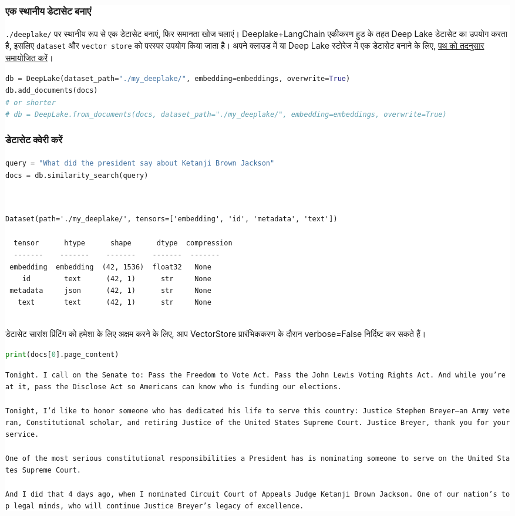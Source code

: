 ### एक स्थानीय डेटासेट बनाएं

`./deeplake/` पर स्थानीय रूप से एक डेटासेट बनाएं, फिर समानता खोज चलाएं। Deeplake+LangChain एकीकरण हुड के तहत Deep Lake डेटासेट का उपयोग करता है, इसलिए `dataset` और `vector store` को परस्पर उपयोग किया जाता है। अपने क्लाउड में या Deep Lake स्टोरेज में एक डेटासेट बनाने के लिए, [पथ को तदनुसार समायोजित करें](https://docs.activeloop.ai/storage-and-credentials/storage-options)।

```python
db = DeepLake(dataset_path="./my_deeplake/", embedding=embeddings, overwrite=True)
db.add_documents(docs)
# or shorter
# db = DeepLake.from_documents(docs, dataset_path="./my_deeplake/", embedding=embeddings, overwrite=True)
```

### डेटासेट क्वेरी करें

```python
query = "What did the president say about Ketanji Brown Jackson"
docs = db.similarity_search(query)
```

```output


Dataset(path='./my_deeplake/', tensors=['embedding', 'id', 'metadata', 'text'])

  tensor      htype      shape      dtype  compression
  -------    -------    -------    -------  -------
 embedding  embedding  (42, 1536)  float32   None
    id        text      (42, 1)      str     None
 metadata     json      (42, 1)      str     None
   text       text      (42, 1)      str     None


```

डेटासेट सारांश प्रिंटिंग को हमेशा के लिए अक्षम करने के लिए, आप VectorStore प्रारंभिककरण के दौरान verbose=False निर्दिष्ट कर सकते हैं।

```python
print(docs[0].page_content)
```

```output
Tonight. I call on the Senate to: Pass the Freedom to Vote Act. Pass the John Lewis Voting Rights Act. And while you’re at it, pass the Disclose Act so Americans can know who is funding our elections.

Tonight, I’d like to honor someone who has dedicated his life to serve this country: Justice Stephen Breyer—an Army veteran, Constitutional scholar, and retiring Justice of the United States Supreme Court. Justice Breyer, thank you for your service.

One of the most serious constitutional responsibilities a President has is nominating someone to serve on the United States Supreme Court.

And I did that 4 days ago, when I nominated Circuit Court of Appeals Judge Ketanji Brown Jackson. One of our nation’s top legal minds, who will continue Justice Breyer’s legacy of excellence.
```
